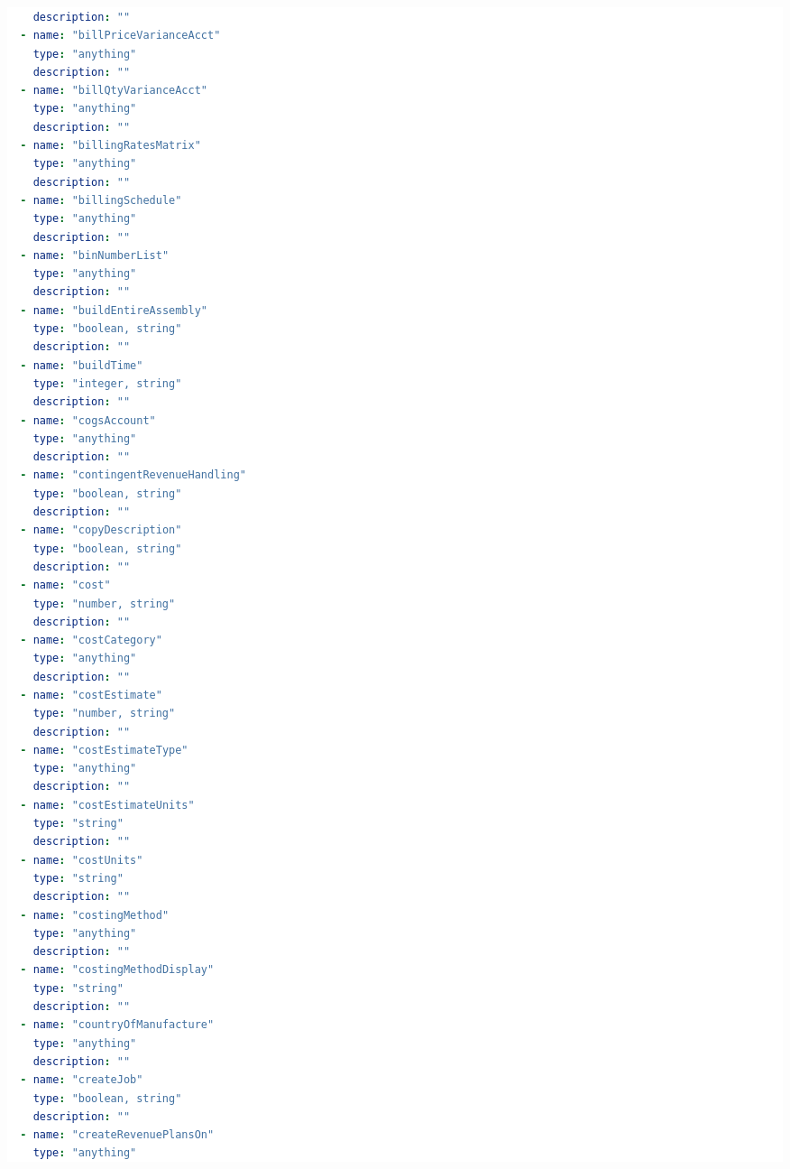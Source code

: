 ```yaml
    description: ""
  - name: "billPriceVarianceAcct"
    type: "anything"
    description: ""
  - name: "billQtyVarianceAcct"
    type: "anything"
    description: ""
  - name: "billingRatesMatrix"
    type: "anything"
    description: ""
  - name: "billingSchedule"
    type: "anything"
    description: ""
  - name: "binNumberList"
    type: "anything"
    description: ""
  - name: "buildEntireAssembly"
    type: "boolean, string"
    description: ""
  - name: "buildTime"
    type: "integer, string"
    description: ""
  - name: "cogsAccount"
    type: "anything"
    description: ""
  - name: "contingentRevenueHandling"
    type: "boolean, string"
    description: ""
  - name: "copyDescription"
    type: "boolean, string"
    description: ""
  - name: "cost"
    type: "number, string"
    description: ""
  - name: "costCategory"
    type: "anything"
    description: ""
  - name: "costEstimate"
    type: "number, string"
    description: ""
  - name: "costEstimateType"
    type: "anything"
    description: ""
  - name: "costEstimateUnits"
    type: "string"
    description: ""
  - name: "costUnits"
    type: "string"
    description: ""
  - name: "costingMethod"
    type: "anything"
    description: ""
  - name: "costingMethodDisplay"
    type: "string"
    description: ""
  - name: "countryOfManufacture"
    type: "anything"
    description: ""
  - name: "createJob"
    type: "boolean, string"
    description: ""
  - name: "createRevenuePlansOn"
    type: "anything"
```